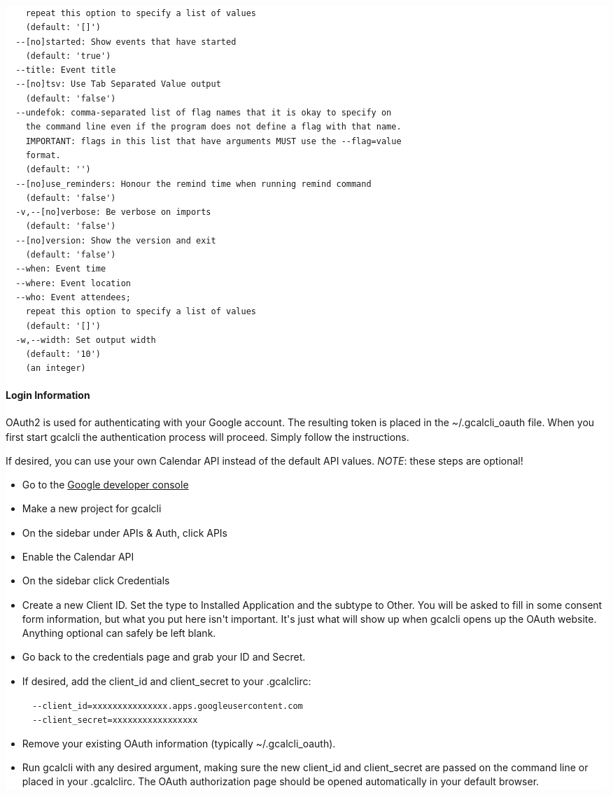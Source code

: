 ```
    repeat this option to specify a list of values
    (default: '[]')
  --[no]started: Show events that have started
    (default: 'true')
  --title: Event title
  --[no]tsv: Use Tab Separated Value output
    (default: 'false')
  --undefok: comma-separated list of flag names that it is okay to specify on
    the command line even if the program does not define a flag with that name.
    IMPORTANT: flags in this list that have arguments MUST use the --flag=value
    format.
    (default: '')
  --[no]use_reminders: Honour the remind time when running remind command
    (default: 'false')
  -v,--[no]verbose: Be verbose on imports
    (default: 'false')
  --[no]version: Show the version and exit
    (default: 'false')
  --when: Event time
  --where: Event location
  --who: Event attendees;
    repeat this option to specify a list of values
    (default: '[]')
  -w,--width: Set output width
    (default: '10')
    (an integer)
```

#### Login Information

OAuth2 is used for authenticating with your Google account. The resulting token
is placed in the ~/.gcalcli_oauth file. When you first start gcalcli the
authentication process will proceed. Simply follow the instructions.

If desired, you can use your own Calendar API instead of the default API values.
*NOTE*: these steps are optional!

* Go to the [Google developer console](https://console.developers.google.com/)
* Make a new project for gcalcli
* On the sidebar under APIs & Auth, click APIs
* Enable the Calendar API
* On the sidebar click Credentials
* Create a new Client ID. Set the type to Installed Application and the subtype
  to Other. You will be asked to fill in some consent form information, but what
  you put here isn't important. It's just what will show up when gcalcli opens
  up the OAuth website. Anything optional can safely be left blank.
* Go back to the credentials page and grab your ID and Secret.
* If desired, add the client_id and client_secret to your .gcalclirc:

        --client_id=xxxxxxxxxxxxxxx.apps.googleusercontent.com
        --client_secret=xxxxxxxxxxxxxxxxx

* Remove your existing OAuth information (typically ~/.gcalcli_oauth).
* Run gcalcli with any desired argument, making sure the new client_id and
  client_secret are passed on the command line or placed in your .gcalclirc. The
  OAuth authorization page should be opened automatically in your default
  browser.

